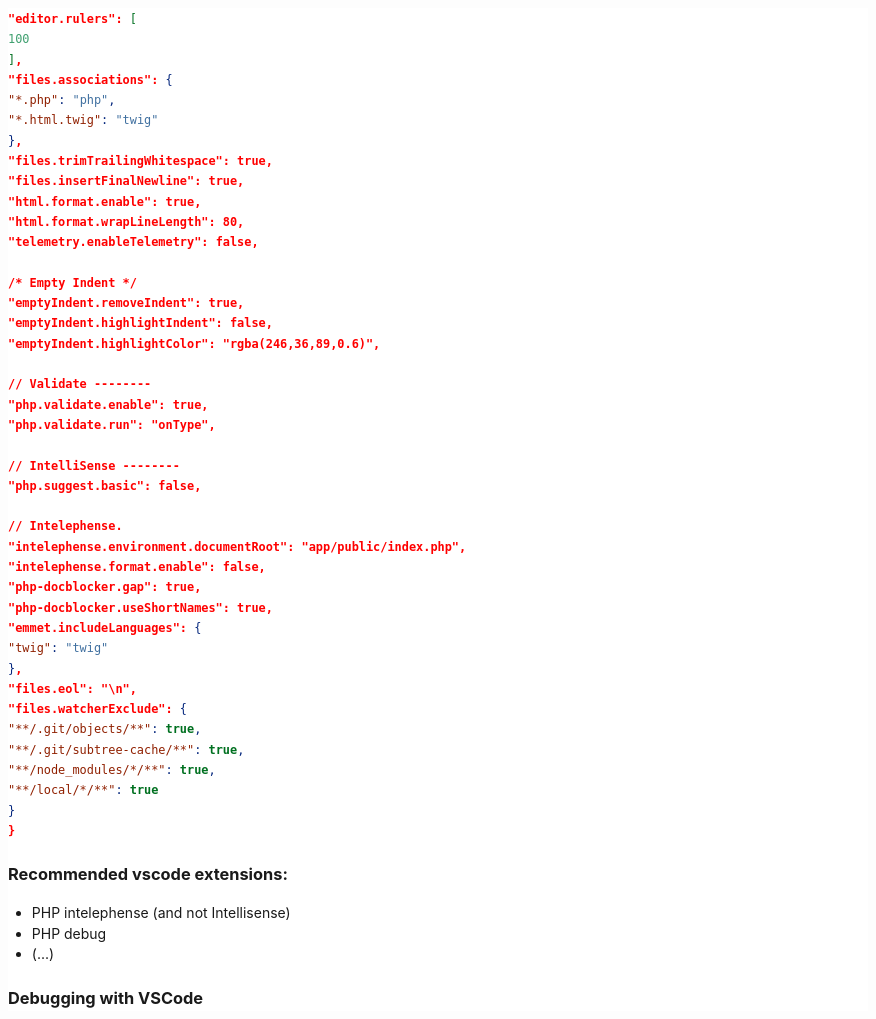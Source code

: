```json
"editor.rulers": [
100
],
"files.associations": {
"*.php": "php",
"*.html.twig": "twig"
},
"files.trimTrailingWhitespace": true,
"files.insertFinalNewline": true,
"html.format.enable": true,
"html.format.wrapLineLength": 80,
"telemetry.enableTelemetry": false,

/* Empty Indent */
"emptyIndent.removeIndent": true,
"emptyIndent.highlightIndent": false,
"emptyIndent.highlightColor": "rgba(246,36,89,0.6)",

// Validate --------
"php.validate.enable": true,
"php.validate.run": "onType",

// IntelliSense --------
"php.suggest.basic": false,

// Intelephense.
"intelephense.environment.documentRoot": "app/public/index.php",
"intelephense.format.enable": false,
"php-docblocker.gap": true,
"php-docblocker.useShortNames": true,
"emmet.includeLanguages": {
"twig": "twig"
},
"files.eol": "\n",
"files.watcherExclude": {
"**/.git/objects/**": true,
"**/.git/subtree-cache/**": true,
"**/node_modules/*/**": true,
"**/local/*/**": true
}
}
```

### Recommended vscode extensions:

- PHP intelephense (and not Intellisense)
- PHP debug
- (...)


### Debugging with VSCode
